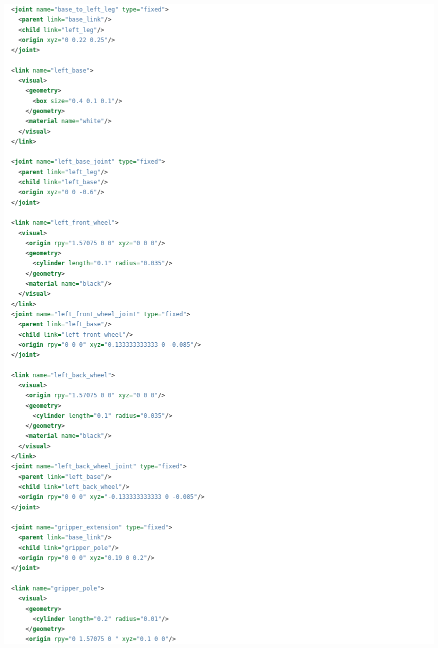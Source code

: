 ``` xml
  <joint name="base_to_left_leg" type="fixed">
    <parent link="base_link"/>
    <child link="left_leg"/>
    <origin xyz="0 0.22 0.25"/>
  </joint>

  <link name="left_base">
    <visual>
      <geometry>
        <box size="0.4 0.1 0.1"/>
      </geometry>
      <material name="white"/>
    </visual>
  </link>

  <joint name="left_base_joint" type="fixed">
    <parent link="left_leg"/>
    <child link="left_base"/>
    <origin xyz="0 0 -0.6"/>
  </joint>

  <link name="left_front_wheel">
    <visual>
      <origin rpy="1.57075 0 0" xyz="0 0 0"/>
      <geometry>
        <cylinder length="0.1" radius="0.035"/>
      </geometry>
      <material name="black"/>
    </visual>
  </link>
  <joint name="left_front_wheel_joint" type="fixed">
    <parent link="left_base"/>
    <child link="left_front_wheel"/>
    <origin rpy="0 0 0" xyz="0.133333333333 0 -0.085"/>
  </joint>

  <link name="left_back_wheel">
    <visual>
      <origin rpy="1.57075 0 0" xyz="0 0 0"/>
      <geometry>
        <cylinder length="0.1" radius="0.035"/>
      </geometry>
      <material name="black"/>
    </visual>
  </link>
  <joint name="left_back_wheel_joint" type="fixed">
    <parent link="left_base"/>
    <child link="left_back_wheel"/>
    <origin rpy="0 0 0" xyz="-0.133333333333 0 -0.085"/>
  </joint>

  <joint name="gripper_extension" type="fixed">
    <parent link="base_link"/>
    <child link="gripper_pole"/>
    <origin rpy="0 0 0" xyz="0.19 0 0.2"/>
  </joint>

  <link name="gripper_pole">
    <visual>
      <geometry>
        <cylinder length="0.2" radius="0.01"/>
      </geometry>
      <origin rpy="0 1.57075 0 " xyz="0.1 0 0"/>
```